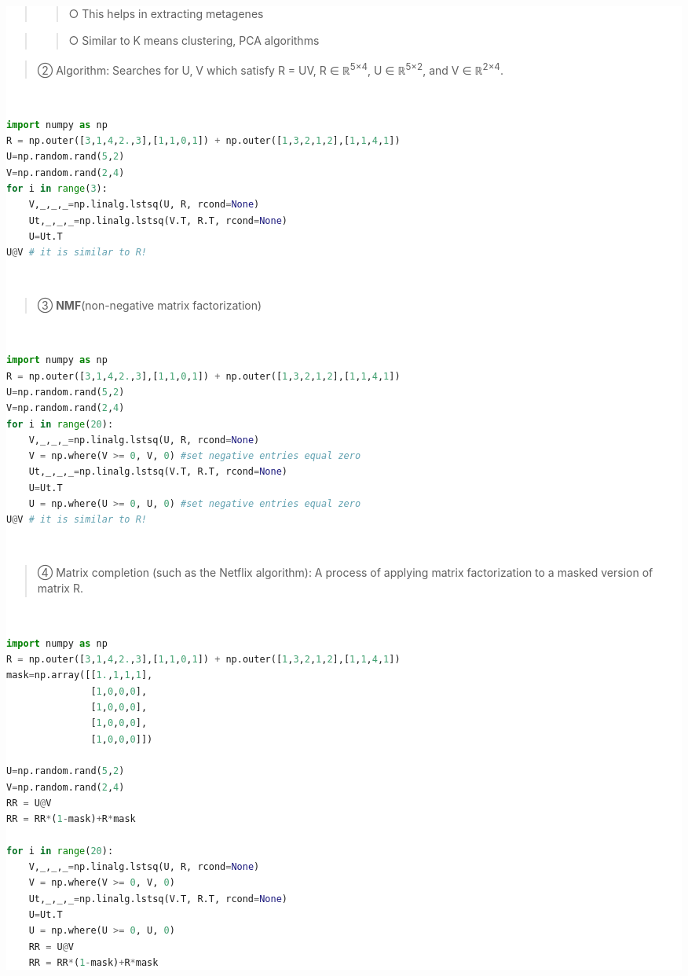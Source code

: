 >> ○ This helps in extracting metagenes

>> ○ Similar to K means clustering, PCA algorithms

> ② Algorithm: Searches for U, V which satisfy R = UV, R ∈ ℝ<sup>5×4</sup>, U ∈ ℝ<sup>5×2</sup>, and V ∈ ℝ<sup>2×4</sup>.

<br>

```python
import numpy as np
R = np.outer([3,1,4,2.,3],[1,1,0,1]) + np.outer([1,3,2,1,2],[1,1,4,1])
U=np.random.rand(5,2)
V=np.random.rand(2,4)
for i in range(3):
    V,_,_,_=np.linalg.lstsq(U, R, rcond=None)
    Ut,_,_,_=np.linalg.lstsq(V.T, R.T, rcond=None)
    U=Ut.T
U@V # it is similar to R!
```

<br>

> ③ **NMF**(non-negative matrix factorization)

<br>

```python
import numpy as np
R = np.outer([3,1,4,2.,3],[1,1,0,1]) + np.outer([1,3,2,1,2],[1,1,4,1])
U=np.random.rand(5,2)
V=np.random.rand(2,4)
for i in range(20):
    V,_,_,_=np.linalg.lstsq(U, R, rcond=None)
    V = np.where(V >= 0, V, 0) #set negative entries equal zero
    Ut,_,_,_=np.linalg.lstsq(V.T, R.T, rcond=None)
    U=Ut.T
    U = np.where(U >= 0, U, 0) #set negative entries equal zero
U@V # it is similar to R!
```

<br>

> ④ Matrix completion (such as the Netflix algorithm): A process of applying matrix factorization to a masked version of matrix R.

<br>

```python
import numpy as np
R = np.outer([3,1,4,2.,3],[1,1,0,1]) + np.outer([1,3,2,1,2],[1,1,4,1])
mask=np.array([[1.,1,1,1],
               [1,0,0,0],
               [1,0,0,0],
               [1,0,0,0],
               [1,0,0,0]])
               
U=np.random.rand(5,2)
V=np.random.rand(2,4)
RR = U@V
RR = RR*(1-mask)+R*mask

for i in range(20):
    V,_,_,_=np.linalg.lstsq(U, R, rcond=None)
    V = np.where(V >= 0, V, 0)
    Ut,_,_,_=np.linalg.lstsq(V.T, R.T, rcond=None)
    U=Ut.T
    U = np.where(U >= 0, U, 0)
    RR = U@V
    RR = RR*(1-mask)+R*mask
```